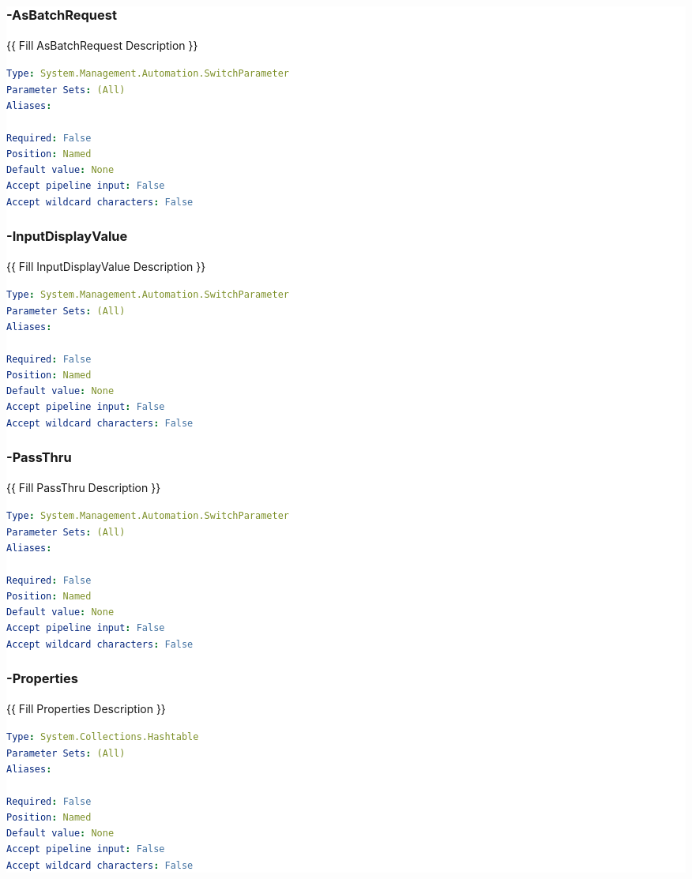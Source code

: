 ### -AsBatchRequest
{{ Fill AsBatchRequest Description }}

```yaml
Type: System.Management.Automation.SwitchParameter
Parameter Sets: (All)
Aliases:

Required: False
Position: Named
Default value: None
Accept pipeline input: False
Accept wildcard characters: False
```

### -InputDisplayValue
{{ Fill InputDisplayValue Description }}

```yaml
Type: System.Management.Automation.SwitchParameter
Parameter Sets: (All)
Aliases:

Required: False
Position: Named
Default value: None
Accept pipeline input: False
Accept wildcard characters: False
```

### -PassThru
{{ Fill PassThru Description }}

```yaml
Type: System.Management.Automation.SwitchParameter
Parameter Sets: (All)
Aliases:

Required: False
Position: Named
Default value: None
Accept pipeline input: False
Accept wildcard characters: False
```

### -Properties
{{ Fill Properties Description }}

```yaml
Type: System.Collections.Hashtable
Parameter Sets: (All)
Aliases:

Required: False
Position: Named
Default value: None
Accept pipeline input: False
Accept wildcard characters: False
```
